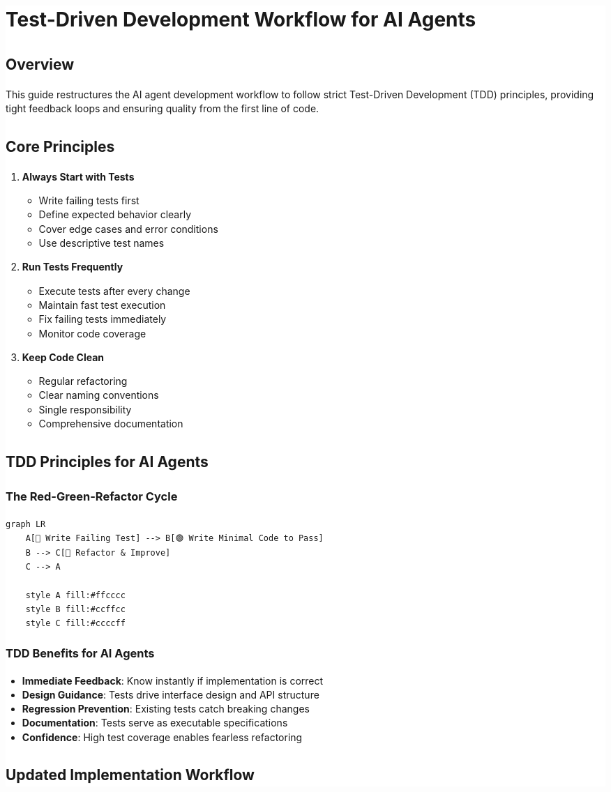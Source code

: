 # Test-Driven Development Workflow for AI Agents

## Overview

This guide restructures the AI agent development workflow to follow strict Test-Driven Development (TDD) principles, providing tight feedback loops and ensuring quality from the first line of code.

## Core Principles

1. **Always Start with Tests**
   - Write failing tests first
   - Define expected behavior clearly
   - Cover edge cases and error conditions
   - Use descriptive test names

2. **Run Tests Frequently**
   - Execute tests after every change
   - Maintain fast test execution
   - Fix failing tests immediately
   - Monitor code coverage

3. **Keep Code Clean**
   - Regular refactoring
   - Clear naming conventions
   - Single responsibility
   - Comprehensive documentation

## TDD Principles for AI Agents

### The Red-Green-Refactor Cycle
```mermaid
graph LR
    A[🔴 Write Failing Test] --> B[🟢 Write Minimal Code to Pass]
    B --> C[🔵 Refactor & Improve]
    C --> A
    
    style A fill:#ffcccc
    style B fill:#ccffcc  
    style C fill:#ccccff
```

### TDD Benefits for AI Agents
- **Immediate Feedback**: Know instantly if implementation is correct
- **Design Guidance**: Tests drive interface design and API structure
- **Regression Prevention**: Existing tests catch breaking changes
- **Documentation**: Tests serve as executable specifications
- **Confidence**: High test coverage enables fearless refactoring

## Updated Implementation Workflow
